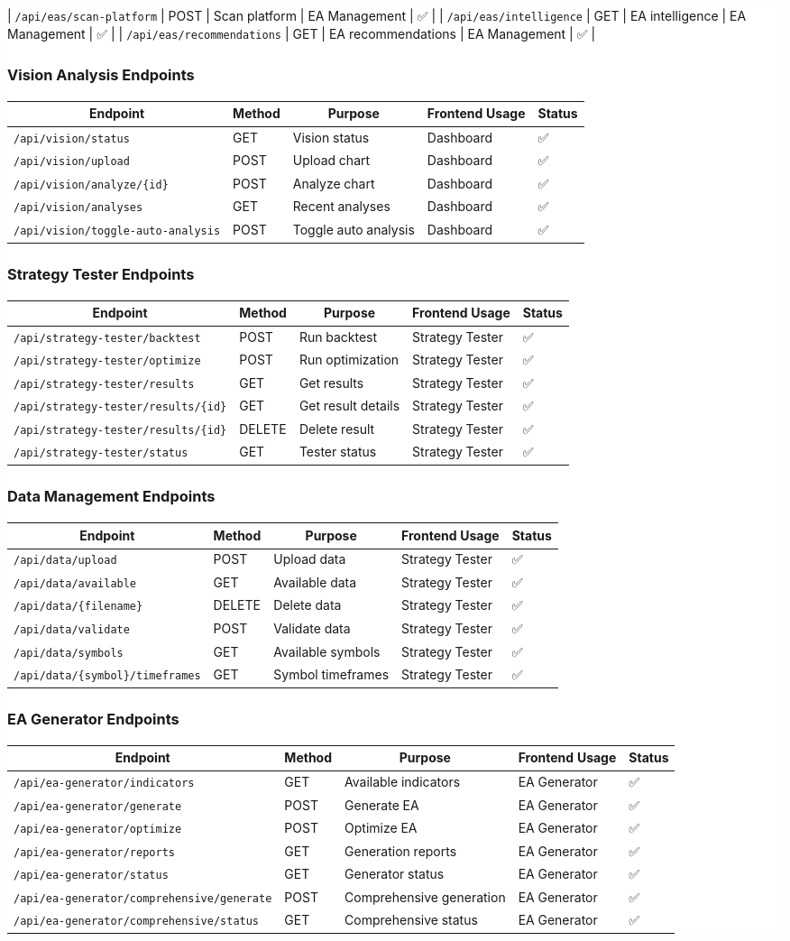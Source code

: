 | `/api/eas/scan-platform` | POST | Scan platform | EA Management | ✅ |
| `/api/eas/intelligence` | GET | EA intelligence | EA Management | ✅ |
| `/api/eas/recommendations` | GET | EA recommendations | EA Management | ✅ |

### Vision Analysis Endpoints
| Endpoint | Method | Purpose | Frontend Usage | Status |
|----------|---------|---------|----------------|--------|
| `/api/vision/status` | GET | Vision status | Dashboard | ✅ |
| `/api/vision/upload` | POST | Upload chart | Dashboard | ✅ |
| `/api/vision/analyze/{id}` | POST | Analyze chart | Dashboard | ✅ |
| `/api/vision/analyses` | GET | Recent analyses | Dashboard | ✅ |
| `/api/vision/toggle-auto-analysis` | POST | Toggle auto analysis | Dashboard | ✅ |

### Strategy Tester Endpoints
| Endpoint | Method | Purpose | Frontend Usage | Status |
|----------|---------|---------|----------------|--------|
| `/api/strategy-tester/backtest` | POST | Run backtest | Strategy Tester | ✅ |
| `/api/strategy-tester/optimize` | POST | Run optimization | Strategy Tester | ✅ |
| `/api/strategy-tester/results` | GET | Get results | Strategy Tester | ✅ |
| `/api/strategy-tester/results/{id}` | GET | Get result details | Strategy Tester | ✅ |
| `/api/strategy-tester/results/{id}` | DELETE | Delete result | Strategy Tester | ✅ |
| `/api/strategy-tester/status` | GET | Tester status | Strategy Tester | ✅ |

### Data Management Endpoints
| Endpoint | Method | Purpose | Frontend Usage | Status |
|----------|---------|---------|----------------|--------|
| `/api/data/upload` | POST | Upload data | Strategy Tester | ✅ |
| `/api/data/available` | GET | Available data | Strategy Tester | ✅ |
| `/api/data/{filename}` | DELETE | Delete data | Strategy Tester | ✅ |
| `/api/data/validate` | POST | Validate data | Strategy Tester | ✅ |
| `/api/data/symbols` | GET | Available symbols | Strategy Tester | ✅ |
| `/api/data/{symbol}/timeframes` | GET | Symbol timeframes | Strategy Tester | ✅ |

### EA Generator Endpoints
| Endpoint | Method | Purpose | Frontend Usage | Status |
|----------|---------|---------|----------------|--------|
| `/api/ea-generator/indicators` | GET | Available indicators | EA Generator | ✅ |
| `/api/ea-generator/generate` | POST | Generate EA | EA Generator | ✅ |
| `/api/ea-generator/optimize` | POST | Optimize EA | EA Generator | ✅ |
| `/api/ea-generator/reports` | GET | Generation reports | EA Generator | ✅ |
| `/api/ea-generator/status` | GET | Generator status | EA Generator | ✅ |
| `/api/ea-generator/comprehensive/generate` | POST | Comprehensive generation | EA Generator | ✅ |
| `/api/ea-generator/comprehensive/status` | GET | Comprehensive status | EA Generator | ✅ |